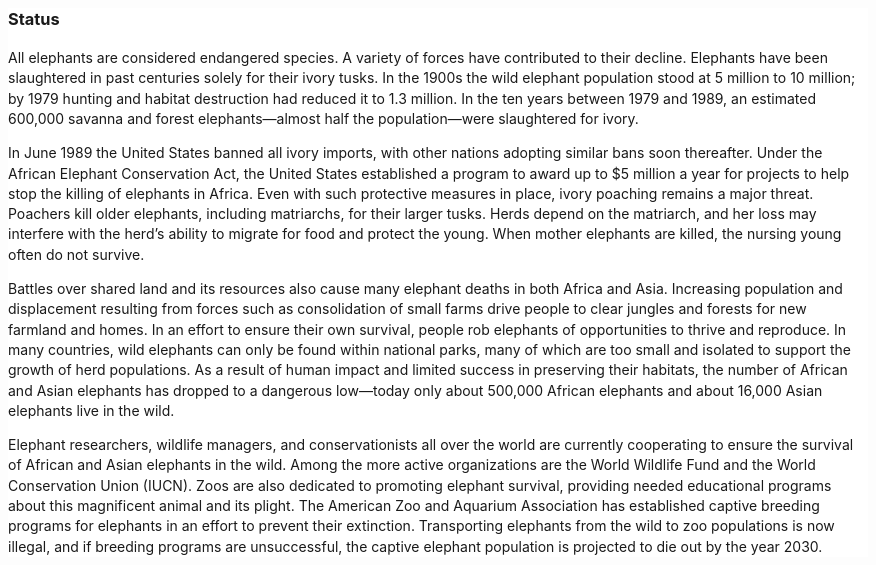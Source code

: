 ### Status

All elephants are considered endangered species. A variety of forces have contributed to their decline. Elephants have been slaughtered in past centuries solely for their ivory tusks. In the 1900s the wild elephant population stood at 5 million to 10 million; by 1979 hunting and habitat destruction had reduced it to 1.3 million. In the ten years between 1979 and 1989, an estimated 600,000 savanna and forest elephants—almost half the population—were slaughtered for ivory.

In June 1989 the United States banned all ivory imports, with other nations adopting similar bans soon thereafter. Under the African Elephant Conservation Act, the United States established a program to award up to $5 million a year for projects to help stop the killing of elephants in Africa. Even with such protective measures in place, ivory poaching remains a major threat. Poachers kill older elephants, including matriarchs, for their larger tusks. Herds depend on the matriarch, and her loss may interfere with the herd’s ability to migrate for food and protect the young. When mother elephants are killed, the nursing young often do not survive.

Battles over shared land and its resources also cause many elephant deaths in both Africa and Asia. Increasing population and displacement resulting from forces such as consolidation of small farms drive people to clear jungles and forests for new farmland and homes. In an effort to ensure their own survival, people rob elephants of opportunities to thrive and reproduce. In many countries, wild elephants can only be found within national parks, many of which are too small and isolated to support the growth of herd populations. As a result of human impact and limited success in preserving their habitats, the number of African and Asian elephants has dropped to a dangerous low—today only about 500,000 African elephants and about 16,000 Asian elephants live in the wild.

Elephant researchers, wildlife managers, and conservationists all over the world are currently cooperating to ensure the survival of African and Asian elephants in the wild. Among the more active organizations are the World Wildlife Fund and the World Conservation Union (IUCN). Zoos are also dedicated to promoting elephant survival, providing needed educational programs about this magnificent animal and its plight. The American Zoo and Aquarium Association has established captive breeding programs for elephants in an effort to prevent their extinction. Transporting elephants from the wild to zoo populations is now illegal, and if breeding programs are unsuccessful, the captive elephant population is projected to die out by the year 2030.